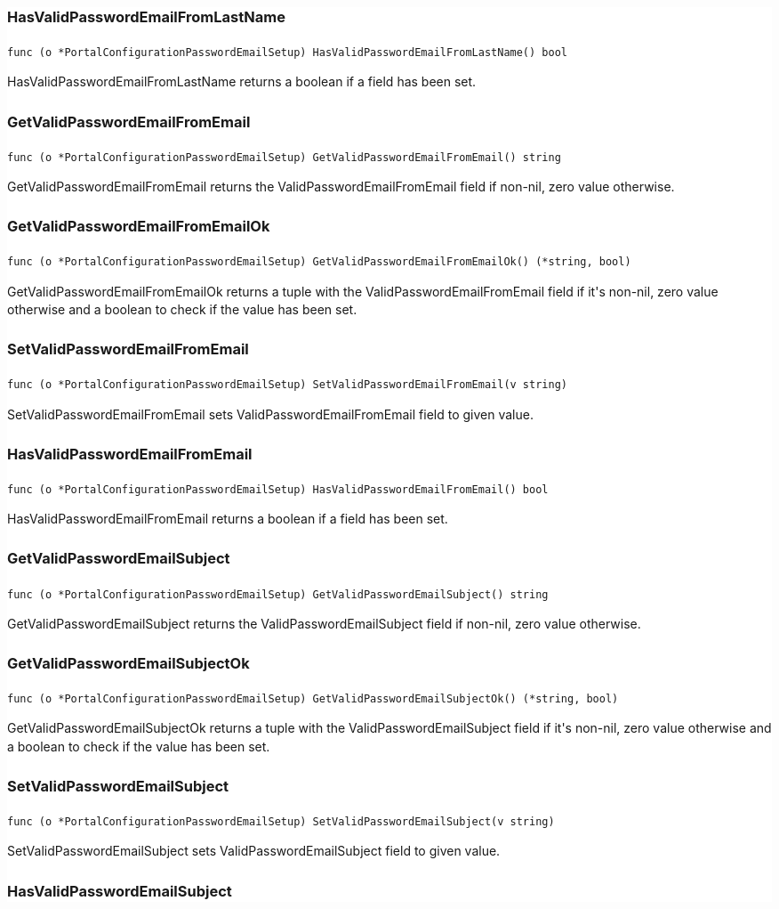 ### HasValidPasswordEmailFromLastName

`func (o *PortalConfigurationPasswordEmailSetup) HasValidPasswordEmailFromLastName() bool`

HasValidPasswordEmailFromLastName returns a boolean if a field has been set.

### GetValidPasswordEmailFromEmail

`func (o *PortalConfigurationPasswordEmailSetup) GetValidPasswordEmailFromEmail() string`

GetValidPasswordEmailFromEmail returns the ValidPasswordEmailFromEmail field if non-nil, zero value otherwise.

### GetValidPasswordEmailFromEmailOk

`func (o *PortalConfigurationPasswordEmailSetup) GetValidPasswordEmailFromEmailOk() (*string, bool)`

GetValidPasswordEmailFromEmailOk returns a tuple with the ValidPasswordEmailFromEmail field if it's non-nil, zero value otherwise
and a boolean to check if the value has been set.

### SetValidPasswordEmailFromEmail

`func (o *PortalConfigurationPasswordEmailSetup) SetValidPasswordEmailFromEmail(v string)`

SetValidPasswordEmailFromEmail sets ValidPasswordEmailFromEmail field to given value.

### HasValidPasswordEmailFromEmail

`func (o *PortalConfigurationPasswordEmailSetup) HasValidPasswordEmailFromEmail() bool`

HasValidPasswordEmailFromEmail returns a boolean if a field has been set.

### GetValidPasswordEmailSubject

`func (o *PortalConfigurationPasswordEmailSetup) GetValidPasswordEmailSubject() string`

GetValidPasswordEmailSubject returns the ValidPasswordEmailSubject field if non-nil, zero value otherwise.

### GetValidPasswordEmailSubjectOk

`func (o *PortalConfigurationPasswordEmailSetup) GetValidPasswordEmailSubjectOk() (*string, bool)`

GetValidPasswordEmailSubjectOk returns a tuple with the ValidPasswordEmailSubject field if it's non-nil, zero value otherwise
and a boolean to check if the value has been set.

### SetValidPasswordEmailSubject

`func (o *PortalConfigurationPasswordEmailSetup) SetValidPasswordEmailSubject(v string)`

SetValidPasswordEmailSubject sets ValidPasswordEmailSubject field to given value.

### HasValidPasswordEmailSubject
